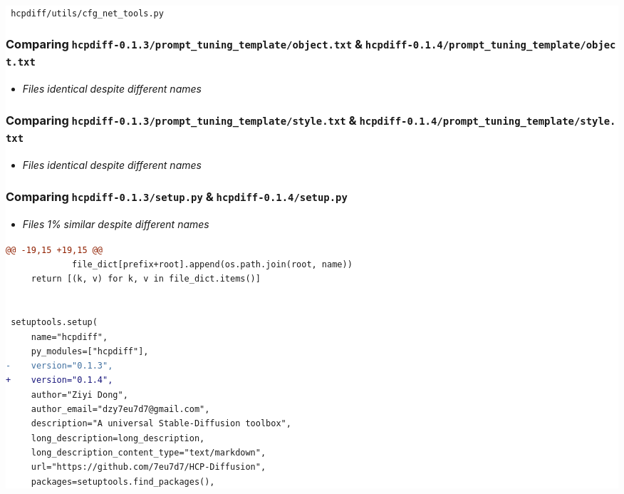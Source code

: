 ```diff
 hcpdiff/utils/cfg_net_tools.py
```

### Comparing `hcpdiff-0.1.3/prompt_tuning_template/object.txt` & `hcpdiff-0.1.4/prompt_tuning_template/object.txt`

 * *Files identical despite different names*

### Comparing `hcpdiff-0.1.3/prompt_tuning_template/style.txt` & `hcpdiff-0.1.4/prompt_tuning_template/style.txt`

 * *Files identical despite different names*

### Comparing `hcpdiff-0.1.3/setup.py` & `hcpdiff-0.1.4/setup.py`

 * *Files 1% similar despite different names*

```diff
@@ -19,15 +19,15 @@
             file_dict[prefix+root].append(os.path.join(root, name))
     return [(k, v) for k, v in file_dict.items()]
 
 
 setuptools.setup(
     name="hcpdiff",
     py_modules=["hcpdiff"],
-    version="0.1.3",
+    version="0.1.4",
     author="Ziyi Dong",
     author_email="dzy7eu7d7@gmail.com",
     description="A universal Stable-Diffusion toolbox",
     long_description=long_description,
     long_description_content_type="text/markdown",
     url="https://github.com/7eu7d7/HCP-Diffusion",
     packages=setuptools.find_packages(),
```

